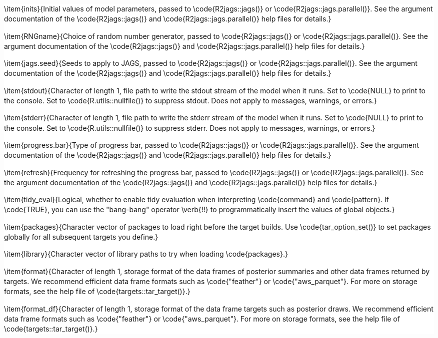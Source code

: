 \item{inits}{Initial values of model parameters, passed to
\code{R2jags::jags()} or \code{R2jags::jags.parallel()}.
See the argument documentation of the
\code{R2jags::jags()} and \code{R2jags::jags.parallel()} help files for details.}

\item{RNGname}{Choice of random number generator, passed to
\code{R2jags::jags()} or \code{R2jags::jags.parallel()}.
See the argument documentation of the
\code{R2jags::jags()} and \code{R2jags::jags.parallel()} help files for details.}

\item{jags.seed}{Seeds to apply to JAGS, passed to
\code{R2jags::jags()} or \code{R2jags::jags.parallel()}.
See the argument documentation of the
\code{R2jags::jags()} and \code{R2jags::jags.parallel()} help files for details.}

\item{stdout}{Character of length 1, file path to write the stdout stream
of the model when it runs. Set to \code{NULL} to print to the console.
Set to \code{R.utils::nullfile()} to suppress stdout.
Does not apply to messages, warnings, or errors.}

\item{stderr}{Character of length 1, file path to write the stderr stream
of the model when it runs. Set to \code{NULL} to print to the console.
Set to \code{R.utils::nullfile()} to suppress stderr.
Does not apply to messages, warnings, or errors.}

\item{progress.bar}{Type of progress bar, passed to
\code{R2jags::jags()} or \code{R2jags::jags.parallel()}.
See the argument documentation of the
\code{R2jags::jags()} and \code{R2jags::jags.parallel()} help files for details.}

\item{refresh}{Frequency for refreshing the progress bar, passed to
\code{R2jags::jags()} or \code{R2jags::jags.parallel()}.
See the argument documentation of the
\code{R2jags::jags()} and \code{R2jags::jags.parallel()} help files for details.}

\item{tidy_eval}{Logical, whether to enable tidy evaluation
when interpreting \code{command} and \code{pattern}. If \code{TRUE}, you can use the
"bang-bang" operator \verb{!!} to programmatically insert
the values of global objects.}

\item{packages}{Character vector of packages to load right before
the target builds. Use \code{tar_option_set()} to set packages
globally for all subsequent targets you define.}

\item{library}{Character vector of library paths to try
when loading \code{packages}.}

\item{format}{Character of length 1, storage format of the data frames
of posterior summaries and other data frames returned by targets.
We recommend efficient data frame formats
such as \code{"feather"} or \code{"aws_parquet"}. For more on storage formats,
see the help file of \code{targets::tar_target()}.}

\item{format_df}{Character of length 1, storage format of the data frame
targets such as posterior draws. We recommend efficient data frame formats
such as \code{"feather"} or \code{"aws_parquet"}. For more on storage formats,
see the help file of \code{targets::tar_target()}.}
